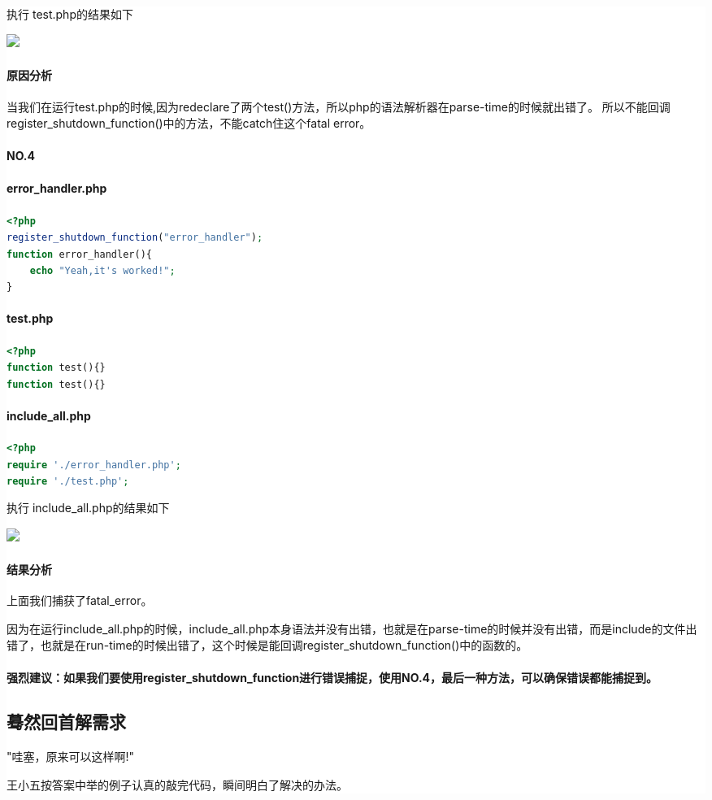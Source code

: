 执行 test.php的结果如下

![][9]

#### 原因分析

当我们在运行test.php的时候,因为redeclare了两个test()方法，所以php的语法解析器在parse-time的时候就出错了。 所以不能回调register_shutdown_function()中的方法，不能catch住这个fatal error。

#### NO.4

#### error_handler.php

```php
<?php
register_shutdown_function("error_handler");
function error_handler(){
    echo "Yeah,it's worked!";
}
```

#### test.php

```php
<?php
function test(){}
function test(){}
```

#### include_all.php

```php
<?php
require './error_handler.php';
require './test.php';
```

执行 include_all.php的结果如下

![][10]

#### 结果分析

上面我们捕获了fatal_error。

因为在运行include_all.php的时候，include_all.php本身语法并没有出错，也就是在parse-time的时候并没有出错，而是include的文件出错了，也就是在run-time的时候出错了，这个时候是能回调register_shutdown_function()中的函数的。

#### 强烈建议：如果我们要使用register_shutdown_function进行错误捕捉，使用NO.4，最后一种方法，可以确保错误都能捕捉到。

## 蓦然回首解需求

"哇塞，原来可以这样啊!"

王小五按答案中举的例子认真的敲完代码，瞬间明白了解决的办法。


[2]: http://www.talkpoem.com/post/design-patterns/error_hadler
[4]: http://img1.tuicool.com/MVBBRnA.png
[5]: http://img2.tuicool.com/e6bqaej.png
[6]: http://img2.tuicool.com/eqYjInB.png
[7]: http://img1.tuicool.com/BvymiaQ.png
[8]: http://img1.tuicool.com/ZbYVNza.png
[9]: http://img1.tuicool.com/bIni2qn.png
[10]: http://img1.tuicool.com/mq6Nn2Z.png